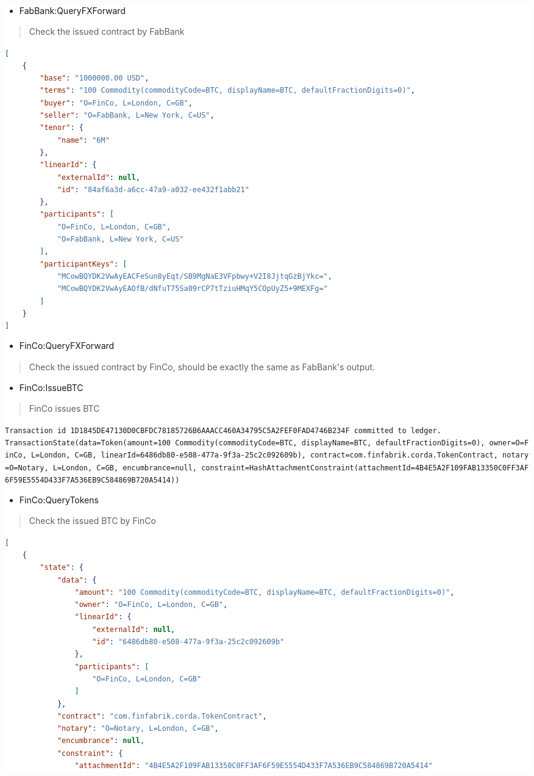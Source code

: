 - FabBank:QueryFXForward
>Check the issued contract by FabBank
```json
[
    {
        "base": "1000000.00 USD",
        "terms": "100 Commodity(commodityCode=BTC, displayName=BTC, defaultFractionDigits=0)",
        "buyer": "O=FinCo, L=London, C=GB",
        "seller": "O=FabBank, L=New York, C=US",
        "tenor": {
            "name": "6M"
        },
        "linearId": {
            "externalId": null,
            "id": "84af6a3d-a6cc-47a9-a032-ee432f1abb21"
        },
        "participants": [
            "O=FinCo, L=London, C=GB",
            "O=FabBank, L=New York, C=US"
        ],
        "participantKeys": [
            "MCowBQYDK2VwAyEACFeSun8yEqt/SB9MgNaE3VFpbwy+V2I8JjtqGzBjYkc=",
            "MCowBQYDK2VwAyEAOfB/dNfuT75Sa09rCP7tTziuHMqY5COpUyZ5+9MEXFg="
        ]
    }
]
```

- FinCo:QueryFXForward
>Check the issued contract by FinCo, should be exactly the same as FabBank's output.

- FinCo:IssueBTC
>FinCo issues BTC
```console
Transaction id 1D1845DE47130D0CBFDC78185726B6AAACC460A34795C5A2FEF0FAD4746B234F committed to ledger.
TransactionState(data=Token(amount=100 Commodity(commodityCode=BTC, displayName=BTC, defaultFractionDigits=0), owner=O=FinCo, L=London, C=GB, linearId=6486db80-e508-477a-9f3a-25c2c092609b), contract=com.finfabrik.corda.TokenContract, notary=O=Notary, L=London, C=GB, encumbrance=null, constraint=HashAttachmentConstraint(attachmentId=4B4E5A2F109FAB13350C0FF3AF6F59E5554D433F7A536EB9C584869B720A5414))
```

- FinCo:QueryTokens
>Check the issued BTC by FinCo
```json
[
    {
        "state": {
            "data": {
                "amount": "100 Commodity(commodityCode=BTC, displayName=BTC, defaultFractionDigits=0)",
                "owner": "O=FinCo, L=London, C=GB",
                "linearId": {
                    "externalId": null,
                    "id": "6486db80-e508-477a-9f3a-25c2c092609b"
                },
                "participants": [
                    "O=FinCo, L=London, C=GB"
                ]
            },
            "contract": "com.finfabrik.corda.TokenContract",
            "notary": "O=Notary, L=London, C=GB",
            "encumbrance": null,
            "constraint": {
                "attachmentId": "4B4E5A2F109FAB13350C0FF3AF6F59E5554D433F7A536EB9C584869B720A5414"
```